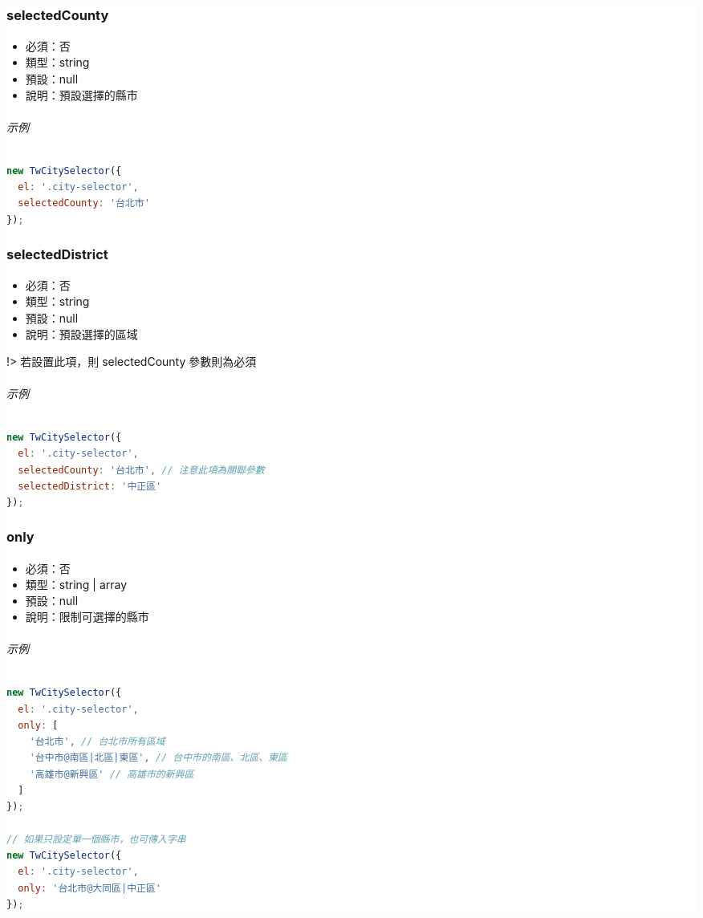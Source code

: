 ### selectedCounty
- 必須：否
- 類型：string
- 預設：null
- 說明：預設選擇的縣市

###### 示例
```javascript
new TwCitySelector({
  el: '.city-selector',
  selectedCounty: '台北市'
});
```

### selectedDistrict
- 必須：否
- 類型：string
- 預設：null
- 說明：預設選擇的區域

!> 若設置此項，則 selectedCounty 參數則為必須

###### 示例
```javascript
new TwCitySelector({
  el: '.city-selector',
  selectedCounty: '台北市', // 注意此項為關聯參數
  selectedDistrict: '中正區'
});
```

### only
- 必須：否
- 類型：string | array
- 預設：null
- 說明：限制可選擇的縣市

###### 示例
```javascript
new TwCitySelector({
  el: '.city-selector',
  only: [
    '台北市', // 台北市所有區域
    '台中市@南區|北區|東區', // 台中市的南區、北區、東區
    '高雄市@新興區' // 高雄市的新興區
  ]
});

// 如果只設定單一個縣市，也可傳入字串
new TwCitySelector({
  el: '.city-selector',
  only: '台北市@大同區|中正區'
});
```
